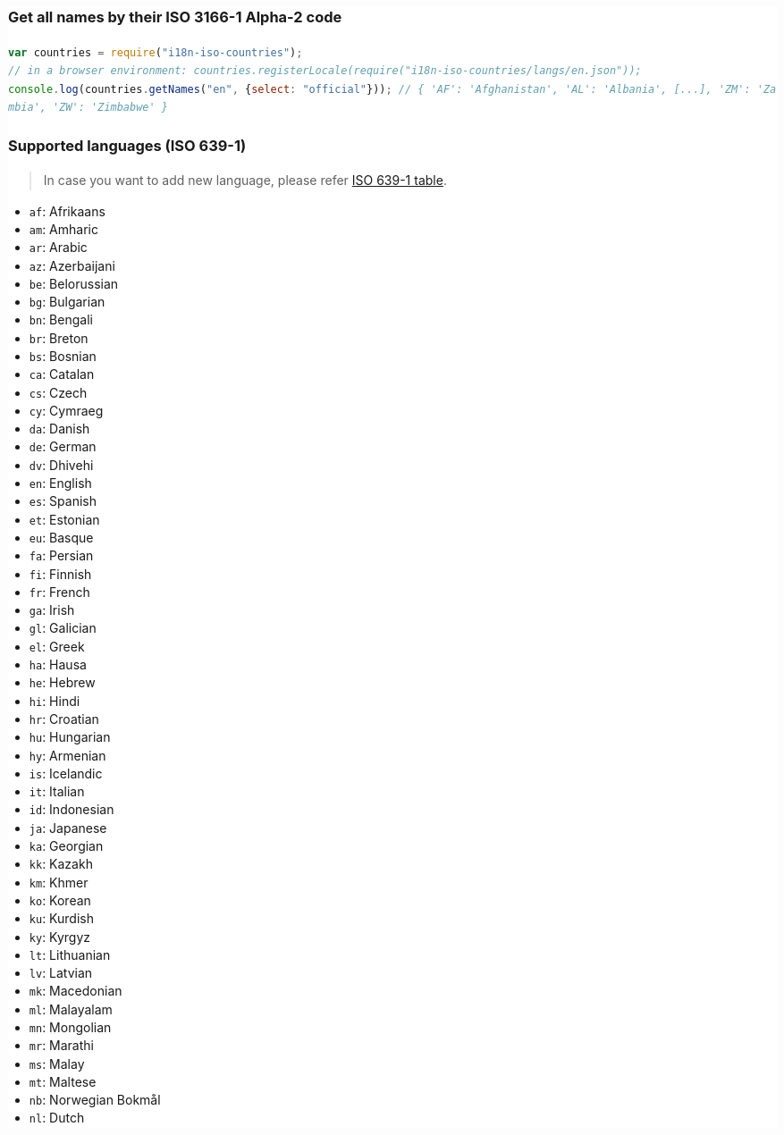 ### Get all names by their ISO 3166-1 Alpha-2 code

```javascript
var countries = require("i18n-iso-countries");
// in a browser environment: countries.registerLocale(require("i18n-iso-countries/langs/en.json"));
console.log(countries.getNames("en", {select: "official"})); // { 'AF': 'Afghanistan', 'AL': 'Albania', [...], 'ZM': 'Zambia', 'ZW': 'Zimbabwe' }
```

### Supported languages (ISO 639-1)

> In case you want to add new language, please refer [ISO 639-1 table][iso:639-1].

- `af`: Afrikaans
- `am`: Amharic
- `ar`: Arabic
- `az`: Azerbaijani
- `be`: Belorussian
- `bg`: Bulgarian
- `bn`: Bengali
- `br`: Breton
- `bs`: Bosnian
- `ca`: Catalan
- `cs`: Czech
- `cy`: Cymraeg
- `da`: Danish
- `de`: German
- `dv`: Dhivehi
- `en`: English
- `es`: Spanish
- `et`: Estonian
- `eu`: Basque
- `fa`: Persian
- `fi`: Finnish
- `fr`: French
- `ga`: Irish
- `gl`: Galician
- `el`: Greek
- `ha`: Hausa
- `he`: Hebrew
- `hi`: Hindi
- `hr`: Croatian
- `hu`: Hungarian
- `hy`: Armenian
- `is`: Icelandic
- `it`: Italian
- `id`: Indonesian
- `ja`: Japanese
- `ka`: Georgian
- `kk`: Kazakh
- `km`: Khmer
- `ko`: Korean
- `ku`: Kurdish
- `ky`: Kyrgyz
- `lt`: Lithuanian
- `lv`: Latvian
- `mk`: Macedonian
- `ml`: Malayalam
- `mn`: Mongolian
- `mr`: Marathi
- `ms`: Malay
- `mt`: Maltese
- `nb`: Norwegian Bokmål
- `nl`: Dutch

[iso:639-1]: https://en.wikipedia.org/wiki/List_of_ISO_639-1_codes
[iso:3166-1]: http://en.wikipedia.org/wiki/ISO_3166-1#Officially_assigned_code_elements
